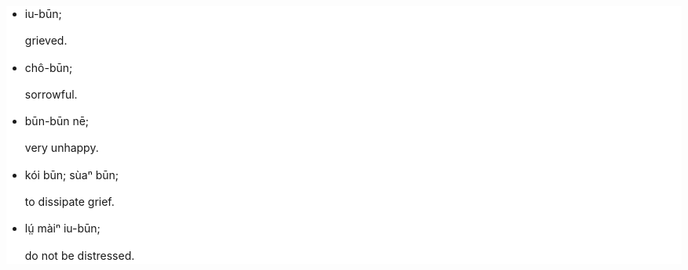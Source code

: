 - iu-būn;

  grieved.

- chô-būn;

  sorrowful.

- būn-būn nē;

  very unhappy.

- kói būn; sùaⁿ būn;

  to dissipate grief.

- lṳ́ màiⁿ iu-būn;

  do not be distressed.